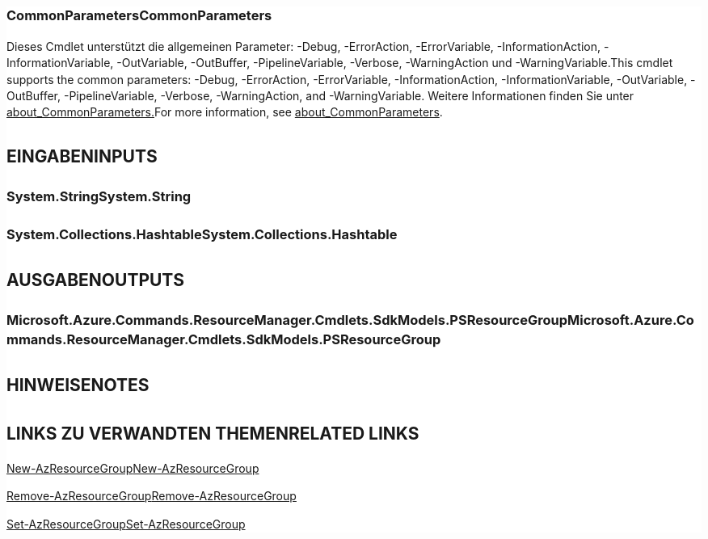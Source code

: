 ### <span data-ttu-id="22207-139">CommonParameters</span><span class="sxs-lookup"><span data-stu-id="22207-139">CommonParameters</span></span>
<span data-ttu-id="22207-140">Dieses Cmdlet unterstützt die allgemeinen Parameter: -Debug, -ErrorAction, -ErrorVariable, -InformationAction, -InformationVariable, -OutVariable, -OutBuffer, -PipelineVariable, -Verbose, -WarningAction und -WarningVariable.</span><span class="sxs-lookup"><span data-stu-id="22207-140">This cmdlet supports the common parameters: -Debug, -ErrorAction, -ErrorVariable, -InformationAction, -InformationVariable, -OutVariable, -OutBuffer, -PipelineVariable, -Verbose, -WarningAction, and -WarningVariable.</span></span> <span data-ttu-id="22207-141">Weitere Informationen finden Sie unter [about_CommonParameters.](http://go.microsoft.com/fwlink/?LinkID=113216)</span><span class="sxs-lookup"><span data-stu-id="22207-141">For more information, see [about_CommonParameters](http://go.microsoft.com/fwlink/?LinkID=113216).</span></span>

## <span data-ttu-id="22207-142">EINGABEN</span><span class="sxs-lookup"><span data-stu-id="22207-142">INPUTS</span></span>

### <span data-ttu-id="22207-143">System.String</span><span class="sxs-lookup"><span data-stu-id="22207-143">System.String</span></span>

### <span data-ttu-id="22207-144">System.Collections.Hashtable</span><span class="sxs-lookup"><span data-stu-id="22207-144">System.Collections.Hashtable</span></span>

## <span data-ttu-id="22207-145">AUSGABEN</span><span class="sxs-lookup"><span data-stu-id="22207-145">OUTPUTS</span></span>

### <span data-ttu-id="22207-146">Microsoft.Azure.Commands.ResourceManager.Cmdlets.SdkModels.PSResourceGroup</span><span class="sxs-lookup"><span data-stu-id="22207-146">Microsoft.Azure.Commands.ResourceManager.Cmdlets.SdkModels.PSResourceGroup</span></span>

## <span data-ttu-id="22207-147">HINWEISE</span><span class="sxs-lookup"><span data-stu-id="22207-147">NOTES</span></span>

## <span data-ttu-id="22207-148">LINKS ZU VERWANDTEN THEMEN</span><span class="sxs-lookup"><span data-stu-id="22207-148">RELATED LINKS</span></span>

[<span data-ttu-id="22207-149">New-AzResourceGroup</span><span class="sxs-lookup"><span data-stu-id="22207-149">New-AzResourceGroup</span></span>](./New-AzResourceGroup.md)

[<span data-ttu-id="22207-150">Remove-AzResourceGroup</span><span class="sxs-lookup"><span data-stu-id="22207-150">Remove-AzResourceGroup</span></span>](./Remove-AzResourceGroup.md)

[<span data-ttu-id="22207-151">Set-AzResourceGroup</span><span class="sxs-lookup"><span data-stu-id="22207-151">Set-AzResourceGroup</span></span>](./Set-AzResourceGroup.md)

